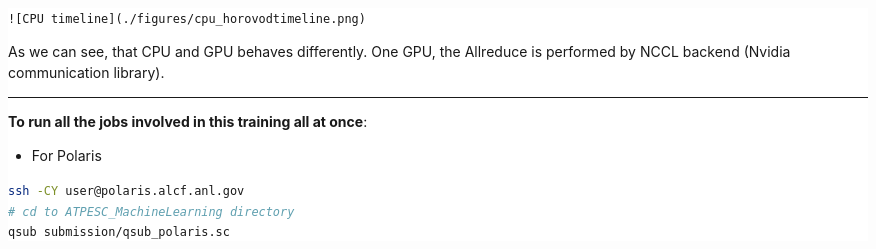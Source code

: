	![CPU timeline](./figures/cpu_horovodtimeline.png)
As we can see, that CPU and GPU behaves differently. One GPU, the Allreduce is performed by NCCL backend (Nvidia communication library). 

---------------------------
**To run all the jobs involved in this training all at once**:
* For Polaris
```bash
ssh -CY user@polaris.alcf.anl.gov
# cd to ATPESC_MachineLearning directory
qsub submission/qsub_polaris.sc
```

